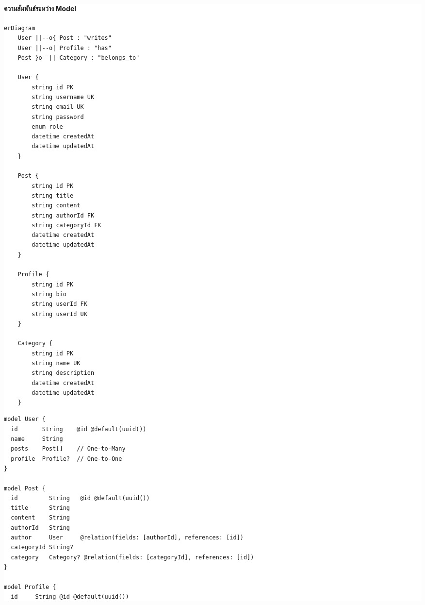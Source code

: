 #### ความสัมพันธ์ระหว่าง Model

```mermaid
erDiagram
    User ||--o{ Post : "writes"
    User ||--o| Profile : "has"
    Post }o--|| Category : "belongs_to"
    
    User {
        string id PK
        string username UK
        string email UK
        string password
        enum role
        datetime createdAt
        datetime updatedAt
    }
    
    Post {
        string id PK
        string title
        string content
        string authorId FK
        string categoryId FK
        datetime createdAt
        datetime updatedAt
    }

    Profile {
        string id PK
        string bio
        string userId FK
        string userId UK
    }
    
    Category {
        string id PK
        string name UK
        string description
        datetime createdAt
        datetime updatedAt
    }
```


```prisma
model User {
  id       String    @id @default(uuid())
  name     String
  posts    Post[]    // One-to-Many
  profile  Profile?  // One-to-One
}

model Post {
  id         String   @id @default(uuid())
  title      String
  content    String
  authorId   String
  author     User     @relation(fields: [authorId], references: [id])
  categoryId String?
  category   Category? @relation(fields: [categoryId], references: [id])
}

model Profile {
  id     String @id @default(uuid())
```